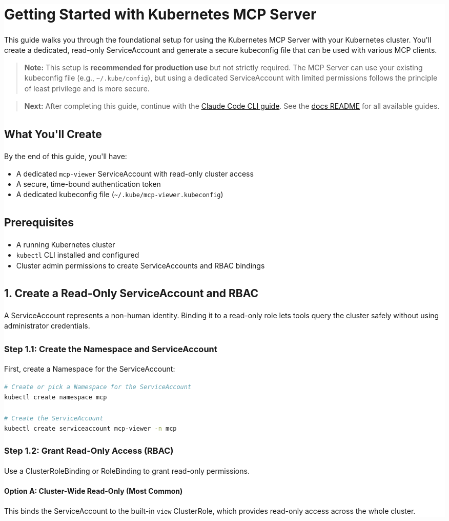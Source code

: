 # Getting Started with Kubernetes MCP Server

This guide walks you through the foundational setup for using the Kubernetes MCP Server with your Kubernetes cluster. You'll create a dedicated, read-only ServiceAccount and generate a secure kubeconfig file that can be used with various MCP clients.

> **Note:** This setup is **recommended for production use** but not strictly required. The MCP Server can use your existing kubeconfig file (e.g., `~/.kube/config`), but using a dedicated ServiceAccount with limited permissions follows the principle of least privilege and is more secure.

> **Next:** After completing this guide, continue with the [Claude Code CLI guide](GETTING_STARTED_CLAUDE_CODE.md). See the [docs README](README.md) for all available guides.

## What You'll Create

By the end of this guide, you'll have:
- A dedicated `mcp-viewer` ServiceAccount with read-only cluster access
- A secure, time-bound authentication token
- A dedicated kubeconfig file (`~/.kube/mcp-viewer.kubeconfig`)

## Prerequisites

- A running Kubernetes cluster
- `kubectl` CLI installed and configured
- Cluster admin permissions to create ServiceAccounts and RBAC bindings

## 1. Create a Read-Only ServiceAccount and RBAC

A ServiceAccount represents a non-human identity. Binding it to a read-only role lets tools query the cluster safely without using administrator credentials.

### Step 1.1: Create the Namespace and ServiceAccount

First, create a Namespace for the ServiceAccount:

```bash
# Create or pick a Namespace for the ServiceAccount
kubectl create namespace mcp

# Create the ServiceAccount
kubectl create serviceaccount mcp-viewer -n mcp
```

### Step 1.2: Grant Read-Only Access (RBAC)

Use a ClusterRoleBinding or RoleBinding to grant read-only permissions.

#### Option A: Cluster-Wide Read-Only (Most Common)

This binds the ServiceAccount to the built-in `view` ClusterRole, which provides read-only access across the whole cluster.
